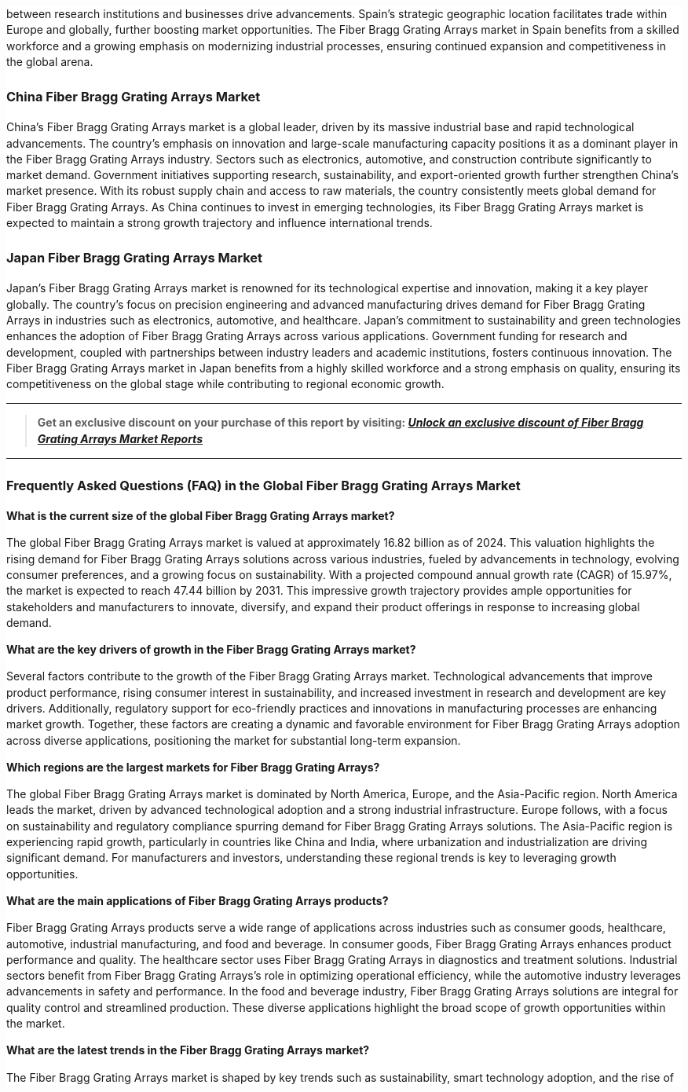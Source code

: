 between research institutions and businesses drive advancements. Spain&rsquo;s strategic geographic location facilitates trade within Europe and globally, further boosting market opportunities. The Fiber Bragg Grating Arrays market in Spain benefits from a skilled workforce and a growing emphasis on modernizing industrial processes, ensuring continued expansion and competitiveness in the global arena.</p><h3>China Fiber Bragg Grating Arrays Market</h3><p>China&rsquo;s Fiber Bragg Grating Arrays market is a global leader, driven by its massive industrial base and rapid technological advancements. The country&rsquo;s emphasis on innovation and large-scale manufacturing capacity positions it as a dominant player in the Fiber Bragg Grating Arrays industry. Sectors such as electronics, automotive, and construction contribute significantly to market demand. Government initiatives supporting research, sustainability, and export-oriented growth further strengthen China&rsquo;s market presence. With its robust supply chain and access to raw materials, the country consistently meets global demand for Fiber Bragg Grating Arrays. As China continues to invest in emerging technologies, its Fiber Bragg Grating Arrays market is expected to maintain a strong growth trajectory and influence international trends.</p><h3>Japan Fiber Bragg Grating Arrays Market</h3><p>Japan&rsquo;s Fiber Bragg Grating Arrays market is renowned for its technological expertise and innovation, making it a key player globally. The country&rsquo;s focus on precision engineering and advanced manufacturing drives demand for Fiber Bragg Grating Arrays in industries such as electronics, automotive, and healthcare. Japan&rsquo;s commitment to sustainability and green technologies enhances the adoption of Fiber Bragg Grating Arrays across various applications. Government funding for research and development, coupled with partnerships between industry leaders and academic institutions, fosters continuous innovation. The Fiber Bragg Grating Arrays market in Japan benefits from a highly skilled workforce and a strong emphasis on quality, ensuring its competitiveness on the global stage while contributing to regional economic growth.</p><hr /><blockquote><p><strong>Get an exclusive discount on your purchase of this report by visiting: <em><a href="://marketresearchpulse.com/ask-for-discount/132334?utm_source=Github&amp;utm_medium=027">Unlock an exclusive discount of Fiber Bragg Grating Arrays Market Reports</a></em>&nbsp;</strong></p></blockquote><hr /><h3>Frequently Asked Questions (FAQ) in the Global Fiber Bragg Grating Arrays Market</h3><p><strong>What is the current size of the global Fiber Bragg Grating Arrays market?</strong></p><p>The global Fiber Bragg Grating Arrays market is valued at approximately 16.82 billion as of 2024. This valuation highlights the rising demand for Fiber Bragg Grating Arrays solutions across various industries, fueled by advancements in technology, evolving consumer preferences, and a growing focus on sustainability. With a projected compound annual growth rate (CAGR) of 15.97%, the market is expected to reach 47.44 billion by 2031. This impressive growth trajectory provides ample opportunities for stakeholders and manufacturers to innovate, diversify, and expand their product offerings in response to increasing global demand.</p><p><strong>What are the key drivers of growth in the Fiber Bragg Grating Arrays market?</strong></p><p>Several factors contribute to the growth of the Fiber Bragg Grating Arrays market. Technological advancements that improve product performance, rising consumer interest in sustainability, and increased investment in research and development are key drivers. Additionally, regulatory support for eco-friendly practices and innovations in manufacturing processes are enhancing market growth. Together, these factors are creating a dynamic and favorable environment for Fiber Bragg Grating Arrays adoption across diverse applications, positioning the market for substantial long-term expansion.</p><p><strong>Which regions are the largest markets for Fiber Bragg Grating Arrays?</strong></p><p>The global Fiber Bragg Grating Arrays market is dominated by North America, Europe, and the Asia-Pacific region. North America leads the market, driven by advanced technological adoption and a strong industrial infrastructure. Europe follows, with a focus on sustainability and regulatory compliance spurring demand for Fiber Bragg Grating Arrays solutions. The Asia-Pacific region is experiencing rapid growth, particularly in countries like China and India, where urbanization and industrialization are driving significant demand. For manufacturers and investors, understanding these regional trends is key to leveraging growth opportunities.</p><p><strong>What are the main applications of Fiber Bragg Grating Arrays products?</strong></p><p>Fiber Bragg Grating Arrays products serve a wide range of applications across industries such as consumer goods, healthcare, automotive, industrial manufacturing, and food and beverage. In consumer goods, Fiber Bragg Grating Arrays enhances product performance and quality. The healthcare sector uses Fiber Bragg Grating Arrays in diagnostics and treatment solutions. Industrial sectors benefit from Fiber Bragg Grating Arrays&rsquo;s role in optimizing operational efficiency, while the automotive industry leverages advancements in safety and performance. In the food and beverage industry, Fiber Bragg Grating Arrays solutions are integral for quality control and streamlined production. These diverse applications highlight the broad scope of growth opportunities within the market.</p><p><strong>What are the latest trends in the Fiber Bragg Grating Arrays market?</strong></p><p>The Fiber Bragg Grating Arrays market is shaped by key trends such as sustainability, smart technology adoption, and the rise of